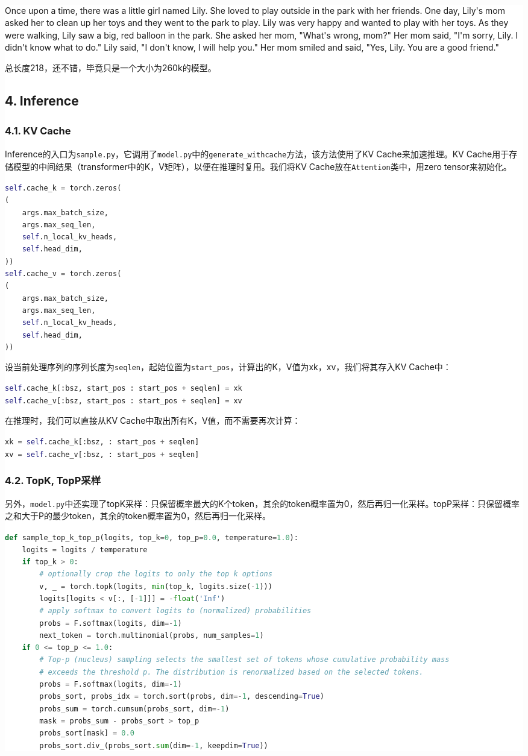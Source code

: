 Once upon a time, there was a little girl named Lily. She loved to play outside in the park with her friends. One day, Lily's mom asked her to clean up her toys and they went to the park to play. Lily was very happy and wanted to play with her toys.
As they were walking, Lily saw a big, red balloon in the park. She asked her mom, "What's wrong, mom?" Her mom said, "I'm sorry, Lily. I didn't know what to do."
Lily said, "I don't know, I will help you." Her mom smiled and said, "Yes, Lily. You are a good friend."


总长度218，还不错，毕竟只是一个大小为260k的模型。
## 4. Inference
### 4.1. KV Cache
Inference的入口为`sample.py`，它调用了`model.py`中的`generate_withcache`方法，该方法使用了KV Cache来加速推理。KV Cache用于存储模型的中间结果（transformer中的K，V矩阵），以便在推理时复用。我们将KV Cache放在`Attention`类中，用zero tensor来初始化。
```python
self.cache_k = torch.zeros(
(
    args.max_batch_size,
    args.max_seq_len,
    self.n_local_kv_heads,
    self.head_dim,
))
self.cache_v = torch.zeros(
(
    args.max_batch_size,
    args.max_seq_len,
    self.n_local_kv_heads,
    self.head_dim,
))
```
设当前处理序列的序列长度为`seqlen`，起始位置为`start_pos`，计算出的K，V值为xk，xv，我们将其存入KV Cache中：
```python
self.cache_k[:bsz, start_pos : start_pos + seqlen] = xk
self.cache_v[:bsz, start_pos : start_pos + seqlen] = xv
```
在推理时，我们可以直接从KV Cache中取出所有K，V值，而不需要再次计算：
```python
xk = self.cache_k[:bsz, : start_pos + seqlen]
xv = self.cache_v[:bsz, : start_pos + seqlen]
```
### 4.2. TopK, TopP采样
另外，`model.py`中还实现了topK采样：只保留概率最大的K个token，其余的token概率置为0，然后再归一化采样。topP采样：只保留概率之和大于P的最少token，其余的token概率置为0，然后再归一化采样。
```python
def sample_top_k_top_p(logits, top_k=0, top_p=0.0, temperature=1.0):
    logits = logits / temperature
    if top_k > 0:
        # optionally crop the logits to only the top k options
        v, _ = torch.topk(logits, min(top_k, logits.size(-1)))
        logits[logits < v[:, [-1]]] = -float('Inf')
        # apply softmax to convert logits to (normalized) probabilities
        probs = F.softmax(logits, dim=-1)
        next_token = torch.multinomial(probs, num_samples=1)
    if 0 <= top_p <= 1.0:
        # Top-p (nucleus) sampling selects the smallest set of tokens whose cumulative probability mass
        # exceeds the threshold p. The distribution is renormalized based on the selected tokens.
        probs = F.softmax(logits, dim=-1)
        probs_sort, probs_idx = torch.sort(probs, dim=-1, descending=True)
        probs_sum = torch.cumsum(probs_sort, dim=-1)
        mask = probs_sum - probs_sort > top_p
        probs_sort[mask] = 0.0
        probs_sort.div_(probs_sort.sum(dim=-1, keepdim=True))
```